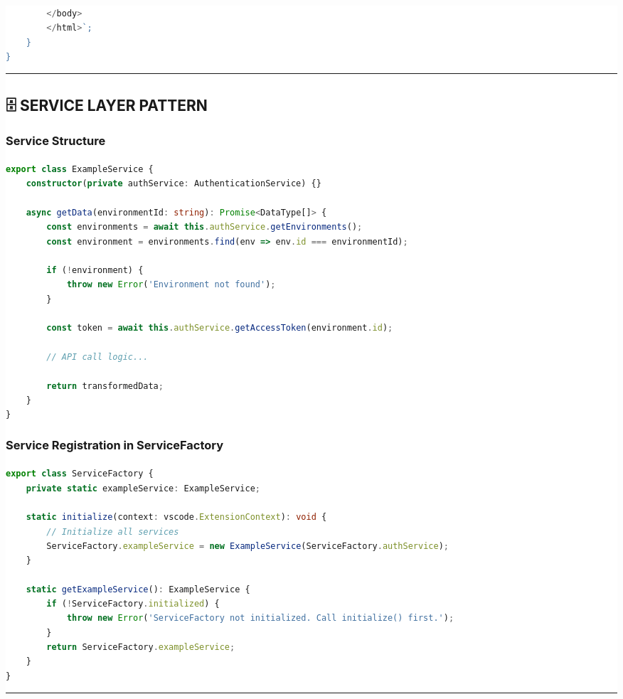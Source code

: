 ```typescript
        </body>
        </html>`;
    }
}
```

---

## 🗄️ SERVICE LAYER PATTERN

### **Service Structure**
```typescript
export class ExampleService {
    constructor(private authService: AuthenticationService) {}

    async getData(environmentId: string): Promise<DataType[]> {
        const environments = await this.authService.getEnvironments();
        const environment = environments.find(env => env.id === environmentId);

        if (!environment) {
            throw new Error('Environment not found');
        }

        const token = await this.authService.getAccessToken(environment.id);
        
        // API call logic...
        
        return transformedData;
    }
}
```

### **Service Registration in ServiceFactory**
```typescript
export class ServiceFactory {
    private static exampleService: ExampleService;
    
    static initialize(context: vscode.ExtensionContext): void {
        // Initialize all services
        ServiceFactory.exampleService = new ExampleService(ServiceFactory.authService);
    }
    
    static getExampleService(): ExampleService {
        if (!ServiceFactory.initialized) {
            throw new Error('ServiceFactory not initialized. Call initialize() first.');
        }
        return ServiceFactory.exampleService;
    }
}
```

---
